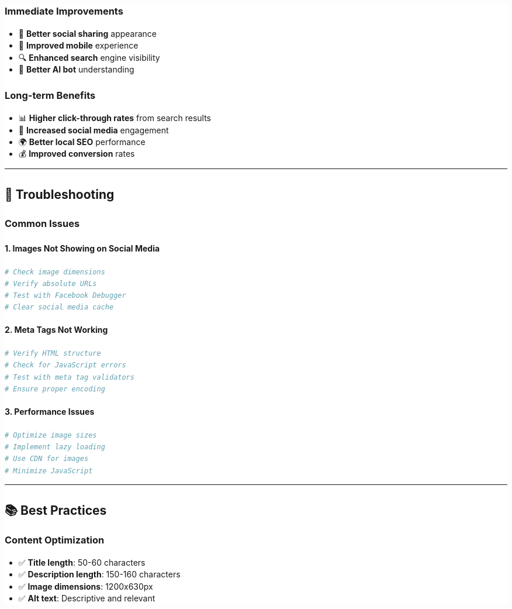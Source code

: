 ### **Immediate Improvements**
- 🎯 **Better social sharing** appearance
- 📱 **Improved mobile** experience
- 🔍 **Enhanced search** engine visibility
- 🤖 **Better AI bot** understanding

### **Long-term Benefits**
- 📊 **Higher click-through rates** from search results
- 🚀 **Increased social media** engagement
- 🌍 **Better local SEO** performance
- 💰 **Improved conversion** rates

---

## 🔧 **Troubleshooting**

### **Common Issues**

#### **1. Images Not Showing on Social Media**
```bash
# Check image dimensions
# Verify absolute URLs
# Test with Facebook Debugger
# Clear social media cache
```

#### **2. Meta Tags Not Working**
```bash
# Verify HTML structure
# Check for JavaScript errors
# Test with meta tag validators
# Ensure proper encoding
```

#### **3. Performance Issues**
```bash
# Optimize image sizes
# Implement lazy loading
# Use CDN for images
# Minimize JavaScript
```

---

## 📚 **Best Practices**

### **Content Optimization**
- ✅ **Title length**: 50-60 characters
- ✅ **Description length**: 150-160 characters
- ✅ **Image dimensions**: 1200x630px
- ✅ **Alt text**: Descriptive and relevant
